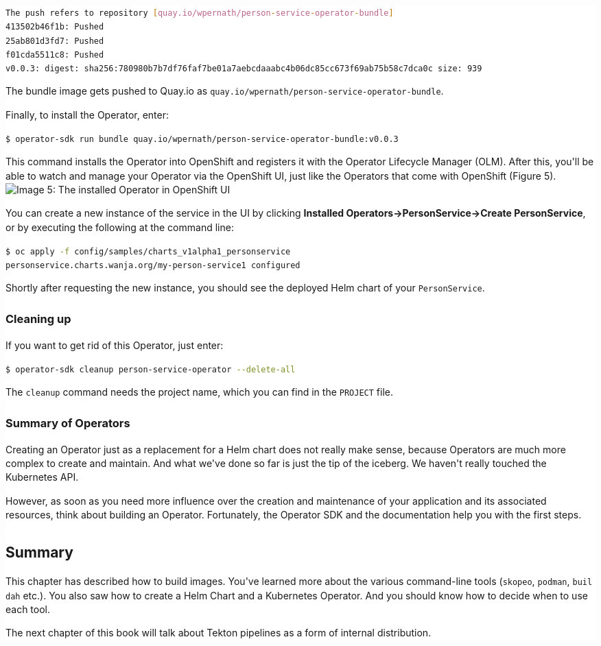```bash
The push refers to repository [quay.io/wpernath/person-service-operator-bundle]
413502b46f1b: Pushed
25ab801d3fd7: Pushed
f01cda5511c8: Pushed
v0.0.3: digest: sha256:780980b7b7df76faf7be01a7aebcdaaabc4b06dc85cc673f69ab75b58c7dca0c size: 939
```

The bundle image gets pushed to Quay.io as `quay.io/wpernath/person-service-operator-bundle`. 

Finally, to install the Operator, enter:
```bash
$ operator-sdk run bundle quay.io/wpernath/person-service-operator-bundle:v0.0.3
```

This command installs the Operator into OpenShift and registers it with the Operator Lifecycle Manager (OLM). After this, you'll be able to watch and manage your Operator via the OpenShift UI, just like the Operators that come with OpenShift (Figure 5).
![Image 5: The installed Operator in OpenShift UI][image-5]

You can create a new instance of the service in the UI by clicking **Installed Operators→PersonService→Create PersonService**, or by executing the following at the command line:

```bash
$ oc apply -f config/samples/charts_v1alpha1_personservice
personservice.charts.wanja.org/my-person-service1 configured
```

Shortly after requesting the new instance, you should see the deployed Helm chart of your `PersonService`.

### Cleaning up
If you want to get rid of this Operator, just enter:

```bash
$ operator-sdk cleanup person-service-operator --delete-all
```

The `cleanup` command needs the project name, which you can find in the `PROJECT` file.

### Summary of Operators
Creating an Operator just as a replacement for a Helm chart does not really make sense, because Operators are much more complex to create and maintain. And what we've done so far is just the tip of the iceberg. We haven't really touched the Kubernetes API.

However, as soon as you need more influence over the creation and maintenance of your application and its associated resources, think about building an Operator. Fortunately, the Operator SDK and the documentation help you with the first steps.

## Summary
This chapter has described how to build images. You've learned more about the various command-line tools (`skopeo`, `podman`, `buildah` etc.). You also saw how to create a Helm Chart and a Kubernetes Operator. And you should know how to decide when to use each tool.

The next chapter of this book will talk about Tekton pipelines as a form of internal distribution.


[1]:	https://quay.io/ "Red Hat Quay"
[2]:	https://hub.docker.com "Docker Hub"
[3]:	https://quay.io/ "Red Hat Quay"
[4]:	https://www.docker.com "Docker"
[5]:	https://podman.io/getting-started/installation "Podman"
[6]:	https://github.com/containers/podman/blob/master/docs/tutorials/mac_win_client.md "Setting up remote podman"
[7]:	https://crc.dev/crc/#about-presets_gsg
[8]:	https://podman.io/releases/2022/02/22/podman-release-v4.0.0.html
[9]:	https://buildah.io/
[10]:	https://github.com/containers/buildah "Buildah"
[11]:	https://opencontainers.org/ "Open Container Initiative"
[12]:	https://github.com/openshift/source-to-image "Source-to-Image"
[13]:	https://github.com/wpernath/book-example "Demo App Git Repo"
[14]:	https://maven.apache.org/what-is-maven.html "Maven"
[15]:	https://github.com/containers/podman/blob/master/docs/tutorials/mac_win_client.md "Setting up remote podman"
[16]:	https://github.com/containers/skopeo "Skopeo"
[17]:	https://helm.sh "Helm chart"
[18]:	https://operatorframework.io "Kubernetes Operator"
[19]:	https://helm.sh/docs/intro/install/ "Install Helm"
[20]:	https://helm.sh/docs/chart_template_guide/builtin_objects/ "built-in objects"
[21]:	https://helm.sh/docs/chart_template_guide/getting_started/ "Helm Templating Engine"
[22]:	https://pkg.go.dev/text/template?utm_source=godoc
[23]:	https://golang.org "Golang"
[24]:	https://helm.sh/docs/topics/charts_hooks/ "Helm hooks"
[25]:	https://github.com/quarkiverse/quarkus-operator-sdk "Quarkus Operator SDK Extension"
[26]:	https://sdk.operatorframework.io/docs/installation/ "Install Operator-SDK"
[27]:	https://sdk.operatorframework.io/docs/building-operators/helm/tutorial/ "SDK tutorial"
[image-1]:	file:///Users/wpernath/Devel/ocpdev-book/chapter3/1-person-service-on-quayio.png
[image-2]:	file:///Users/wpernath/Devel/ocpdev-book/chapter3/2-event-log-openshift.png
[image-3]:	file:///Users/wpernath/Devel/ocpdev-book/chapter3/3-helm-chart-release-ocp.png
[image-4]:	file:///Users/wpernath/Devel/ocpdev-book/chapter3/4-building-operator-bundle.png
[image-5]:	file:///Users/wpernath/Devel/ocpdev-book/chapter3/5-installed-operators.png